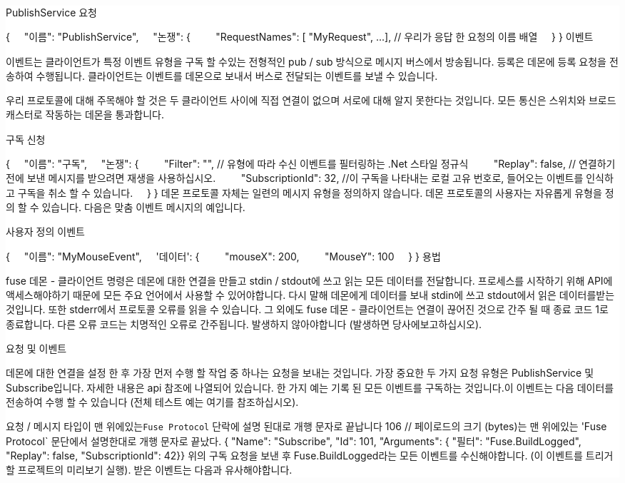 PublishService 요청

{
    "이름": "PublishService",
    "논쟁": {
        "RequestNames": [ "MyRequest", ...], // 우리가 응답 한 요청의 이름 배열
    }
}
이벤트

이벤트는 클라이언트가 특정 이벤트 유형을 구독 할 수있는 전형적인 pub / sub 방식으로 메시지 버스에서 방송됩니다. 등록은 데몬에 등록 요청을 전송하여 수행됩니다. 클라이언트는 이벤트를 데몬으로 보내서 버스로 전달되는 이벤트를 보낼 수 있습니다.

우리 프로토콜에 대해 주목해야 할 것은 두 클라이언트 사이에 직접 연결이 없으며 서로에 대해 알지 못한다는 것입니다. 모든 통신은 스위치와 브로드 캐스터로 작동하는 데몬을 통과합니다.

구독 신청

{
    "이름": "구독",
    "논쟁": {
        "Filter": "<regex>", // 유형에 따라 수신 이벤트를 필터링하는 .Net 스타일 정규식
        "Replay": false, // 연결하기 전에 보낸 메시지를 받으려면 재생을 사용하십시오.
        "SubscriptionId": 32, //이 구독을 나타내는 로컬 고유 번호로, 들어오는 이벤트를 인식하고 구독을 취소 할 수 있습니다.
    }
}
데몬 프로토콜 자체는 일련의 메시지 유형을 정의하지 않습니다. 데몬 프로토콜의 사용자는 자유롭게 유형을 정의 할 수 있습니다. 다음은 맞춤 이벤트 메시지의 예입니다.

사용자 정의 이벤트

{
    "이름": "MyMouseEvent",
    '데이터': {
        "mouseX": 200,
        "MouseY": 100
    }
}
용법

fuse 데몬 - 클라이언트 <name-of-client> 명령은 데몬에 대한 연결을 만들고 stdin / stdout에 쓰고 읽는 모든 데이터를 전달합니다. 프로세스를 시작하기 위해 API에 액세스해야하기 때문에 모든 주요 언어에서 사용할 수 있어야합니다. 다시 말해 데몬에게 데이터를 보내 stdin에 쓰고 stdout에서 읽은 데이터를받는 것입니다. 또한 stderr에서 프로토콜 오류를 읽을 수 있습니다. 그 외에도 fuse 데몬 - 클라이언트는 연결이 끊어진 것으로 간주 될 때 종료 코드 1로 종료합니다. 다른 오류 코드는 치명적인 오류로 간주됩니다. 발생하지 않아야합니다 (발생하면 당사에보고하십시오).

요청 및 이벤트

데몬에 대한 연결을 설정 한 후 가장 먼저 수행 할 작업 중 하나는 요청을 보내는 것입니다. 가장 중요한 두 가지 요청 유형은 PublishService 및 Subscribe입니다. 자세한 내용은 api 참조에 나열되어 있습니다. 한 가지 예는 기록 된 모든 이벤트를 구독하는 것입니다.이 이벤트는 다음 데이터를 전송하여 수행 할 수 있습니다 (전체 테스트 예는 여기를 참조하십시오).

요청 / 메시지 타입이 맨 위에있는`Fuse Protocol` 단락에 설명 된대로 개행 문자로 끝납니다
106 // 페이로드의 크기 (bytes)는 맨 위에있는 'Fuse Protocol` 문단에서 설명한대로 개행 문자로 끝났다.
{ "Name": "Subscribe", "Id": 101, "Arguments": { "필터": "Fuse.BuildLogged", "Replay": false, "SubscriptionId": 42}}
위의 구독 요청을 보낸 후 Fuse.BuildLogged라는 모든 이벤트를 수신해야합니다. (이 이벤트를 트리거 할 프로젝트의 미리보기 실행). 받은 이벤트는 다음과 유사해야합니다.

